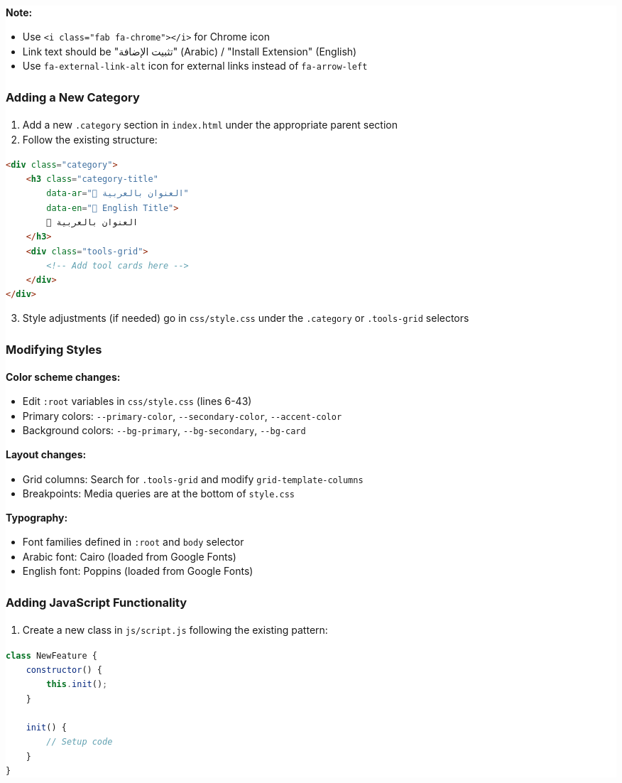 **Note:** 
- Use `<i class="fab fa-chrome"></i>` for Chrome icon
- Link text should be "تثبيت الإضافة" (Arabic) / "Install Extension" (English)
- Use `fa-external-link-alt` icon for external links instead of `fa-arrow-left`

### Adding a New Category

1. Add a new `.category` section in `index.html` under the appropriate parent section
2. Follow the existing structure:

```html
<div class="category">
    <h3 class="category-title" 
        data-ar="🎯 العنوان بالعربية" 
        data-en="🎯 English Title">
        🎯 العنوان بالعربية
    </h3>
    <div class="tools-grid">
        <!-- Add tool cards here -->
    </div>
</div>
```

3. Style adjustments (if needed) go in `css/style.css` under the `.category` or `.tools-grid` selectors

### Modifying Styles

**Color scheme changes:**
- Edit `:root` variables in `css/style.css` (lines 6-43)
- Primary colors: `--primary-color`, `--secondary-color`, `--accent-color`
- Background colors: `--bg-primary`, `--bg-secondary`, `--bg-card`

**Layout changes:**
- Grid columns: Search for `.tools-grid` and modify `grid-template-columns`
- Breakpoints: Media queries are at the bottom of `style.css`

**Typography:**
- Font families defined in `:root` and `body` selector
- Arabic font: Cairo (loaded from Google Fonts)
- English font: Poppins (loaded from Google Fonts)

### Adding JavaScript Functionality

1. Create a new class in `js/script.js` following the existing pattern:

```javascript
class NewFeature {
    constructor() {
        this.init();
    }
    
    init() {
        // Setup code
    }
}
```
